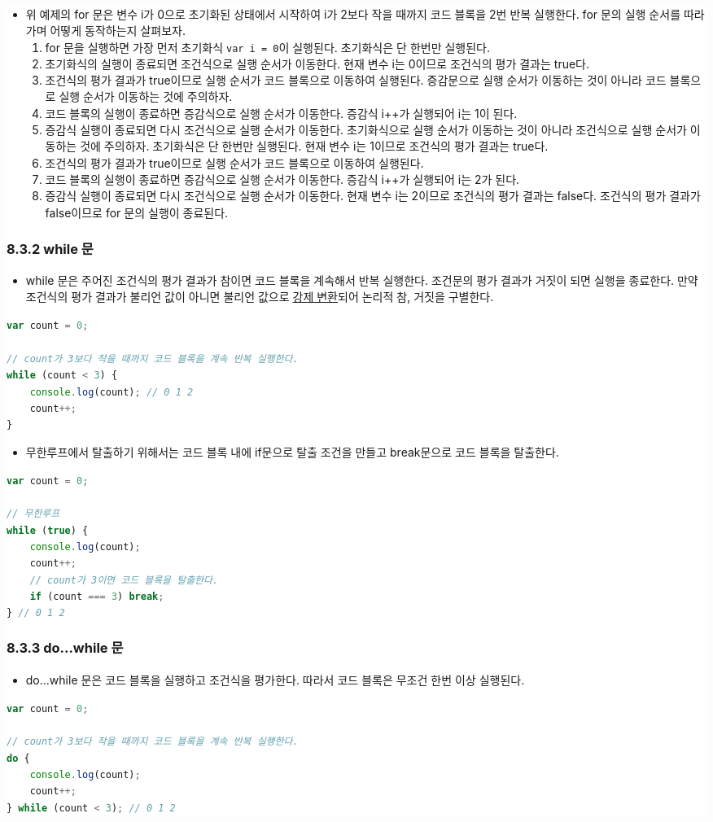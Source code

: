 -   위 예제의 for 문은 변수 i가 0으로 초기화된 상태에서 시작하여 i가 2보다 작을 때까지 코드 블록을 2번 반복 실행한다. for 문의 실행 순서를 따라가며 어떻게 동작하는지 살펴보자.
    1. for 문을 실행하면 가장 먼저 초기화식 `var i = 0`이 실행된다. 초기화식은 단 한번만 실행된다.
    2. 초기화식의 실행이 종료되면 조건식으로 실행 순서가 이동한다. 현재 변수 i는 0이므로 조건식의 평가 결과는 true다.
    3. 조건식의 평가 결과가 true이므로 실행 순서가 코드 블록으로 이동하여 실행된다. 증감문으로 실행 순서가 이동하는 것이 아니라 코드 블록으로 실행 순서가 이동하는 것에 주의하자.
    4. 코드 블록의 실행이 종료하면 증감식으로 실행 순서가 이동한다. 증감식 i++가 실행되어 i는 1이 된다.
    5. 증감식 실행이 종료되면 다시 조건식으로 실행 순서가 이동한다. 초기화식으로 실행 순서가 이동하는 것이 아니라 조건식으로 실행 순서가 이동하는 것에 주의하자. 초기화식은 단 한번만 실행된다. 현재 변수 i는 1이므로 조건식의 평가 결과는 true다.
    6. 조건식의 평가 결과가 true이므로 실행 순서가 코드 블록으로 이동하여 실행된다.
    7. 코드 블록의 실행이 종료하면 증감식으로 실행 순서가 이동한다. 증감식 i++가 실행되어 i는 2가 된다.
    8. 증감식 실행이 종료되면 다시 조건식으로 실행 순서가 이동한다. 현재 변수 i는 2이므로 조건식의 평가 결과는 false다. 조건식의 평가 결과가 false이므로 for 문의 실행이 종료된다.

### 8.3.2 while 문

-   while 문은 주어진 조건식의 평가 결과가 참이면 코드 블록을 계속해서 반복 실행한다. 조건문의 평가 결과가 거짓이 되면 실행을 종료한다. 만약 조건식의 평가 결과가 불리언 값이 아니면 불리언 값으로 [강제 변환](https://poiemaweb.com/js-type-coercion)되어 논리적 참, 거짓을 구별한다.

```jsx
var count = 0;

// count가 3보다 작을 때까지 코드 블록을 계속 반복 실행한다.
while (count < 3) {
    console.log(count); // 0 1 2
    count++;
}
```

-   무한루프에서 탈출하기 위해서는 코드 블록 내에 if문으로 탈출 조건을 만들고 break문으로 코드 블록을 탈출한다.

```jsx
var count = 0;

// 무한루프
while (true) {
    console.log(count);
    count++;
    // count가 3이면 코드 블록을 탈출한다.
    if (count === 3) break;
} // 0 1 2
```

### 8.3.3 do...while 문

-   do…while 문은 코드 블록을 실행하고 조건식을 평가한다. 따라서 코드 블록은 무조건 한번 이상 실행된다.

```jsx
var count = 0;

// count가 3보다 작을 때까지 코드 블록을 계속 반복 실행한다.
do {
    console.log(count);
    count++;
} while (count < 3); // 0 1 2
```

